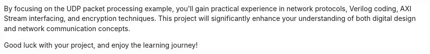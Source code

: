By focusing on the UDP packet processing example, you'll gain practical experience in network protocols, Verilog coding, AXI Stream interfacing, and encryption techniques. This project will significantly enhance your understanding of both digital design and network communication concepts.

Good luck with your project, and enjoy the learning journey!
